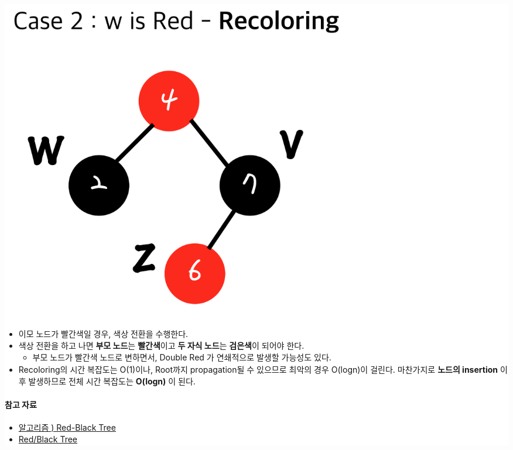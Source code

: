 <img src = './image/rb23.png' width="600">

- 이모 노드가 빨간색일 경우, 색상 전환을 수행한다.
- 색상 전환을 하고 나면 **부모 노드**는 **빨간색**이고 **두 자식 노드**는 **검은색**이 되어야 한다.
    - 부모 노드가 빨간색 노드로 변하면서, Double Red 가 연쇄적으로 발생할 가능성도 있다.
- Recoloring의 시간 복잡도는 O(1)이나, Root까지 propagation될 수 있으므로 최악의 경우 O(logn)이 걸린다. 마찬가지로 **노드의 insertion** 이후 발생하므로 전체 시간 복잡도는 **O(logn)** 이 된다.

#### 참고 자료
- [알고리즘 ) Red-Black Tree](https://zeddios.tistory.com/237)
- [Red/Black Tree](https://www.cs.usfca.edu/~galles/visualization/RedBlack.html)
